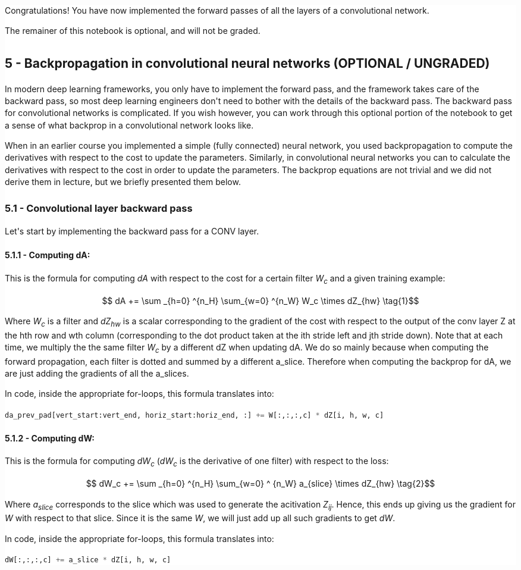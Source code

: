 </table>


Congratulations! You have now implemented the forward passes of all the layers of a convolutional network. 

The remainer of this notebook is optional, and will not be graded.


## 5 - Backpropagation in convolutional neural networks (OPTIONAL / UNGRADED)

In modern deep learning frameworks, you only have to implement the forward pass, and the framework takes care of the backward pass, so most deep learning engineers don't need to bother with the details of the backward pass. The backward pass for convolutional networks is complicated. If you wish however, you can work through this optional portion of the notebook to get a sense of what backprop in a convolutional network looks like. 

When in an earlier course you implemented a simple (fully connected) neural network, you used backpropagation to compute the derivatives with respect to the cost to update the parameters. Similarly, in convolutional neural networks you can to calculate the derivatives with respect to the cost in order to update the parameters. The backprop equations are not trivial and we did not derive them in lecture, but we briefly presented them below.

### 5.1 - Convolutional layer backward pass 

Let's start by implementing the backward pass for a CONV layer. 

#### 5.1.1 - Computing dA:
This is the formula for computing $dA$ with respect to the cost for a certain filter $W_c$ and a given training example:

$$ dA += \sum _{h=0} ^{n_H} \sum_{w=0} ^{n_W} W_c \times dZ_{hw} \tag{1}$$

Where $W_c$ is a filter and $dZ_{hw}$ is a scalar corresponding to the gradient of the cost with respect to the output of the conv layer Z at the hth row and wth column (corresponding to the dot product taken at the ith stride left and jth stride down). Note that at each time, we multiply the the same filter $W_c$ by a different dZ when updating dA. We do so mainly because when computing the forward propagation, each filter is dotted and summed by a different a_slice. Therefore when computing the backprop for dA, we are just adding the gradients of all the a_slices. 

In code, inside the appropriate for-loops, this formula translates into:
```python
da_prev_pad[vert_start:vert_end, horiz_start:horiz_end, :] += W[:,:,:,c] * dZ[i, h, w, c]
```

#### 5.1.2 - Computing dW:
This is the formula for computing $dW_c$ ($dW_c$ is the derivative of one filter) with respect to the loss:

$$ dW_c  += \sum _{h=0} ^{n_H} \sum_{w=0} ^ {n_W} a_{slice} \times dZ_{hw}  \tag{2}$$

Where $a_{slice}$ corresponds to the slice which was used to generate the acitivation $Z_{ij}$. Hence, this ends up giving us the gradient for $W$ with respect to that slice. Since it is the same $W$, we will just add up all such gradients to get $dW$. 

In code, inside the appropriate for-loops, this formula translates into:
```python
dW[:,:,:,c] += a_slice * dZ[i, h, w, c]
```
